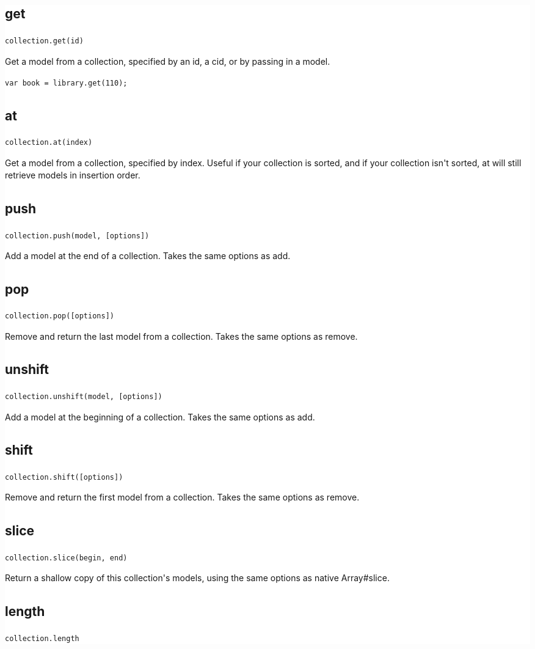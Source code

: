 get
---
```
collection.get(id) 
```
Get a model from a collection, specified by an id, a cid, or by passing in a model.

```
var book = library.get(110);
```

at
--
```
collection.at(index) 
```

Get a model from a collection, specified by index. Useful if your collection is sorted, and if your collection isn't sorted, at will still retrieve models in insertion order.

push
----
```
collection.push(model, [options]) 
```
Add a model at the end of a collection. Takes the same options as add.

pop
---
```
collection.pop([options]) 
```
Remove and return the last model from a collection. Takes the same options as remove.

unshift
-------
```
collection.unshift(model, [options]) 
```

Add a model at the beginning of a collection. Takes the same options as add.

shift
-----
```
collection.shift([options]) 
```
Remove and return the first model from a collection. Takes the same options as remove.

slice
-----
```
collection.slice(begin, end) 
```

Return a shallow copy of this collection's models, using the same options as native Array#slice.

length
------
```
collection.length 
```
